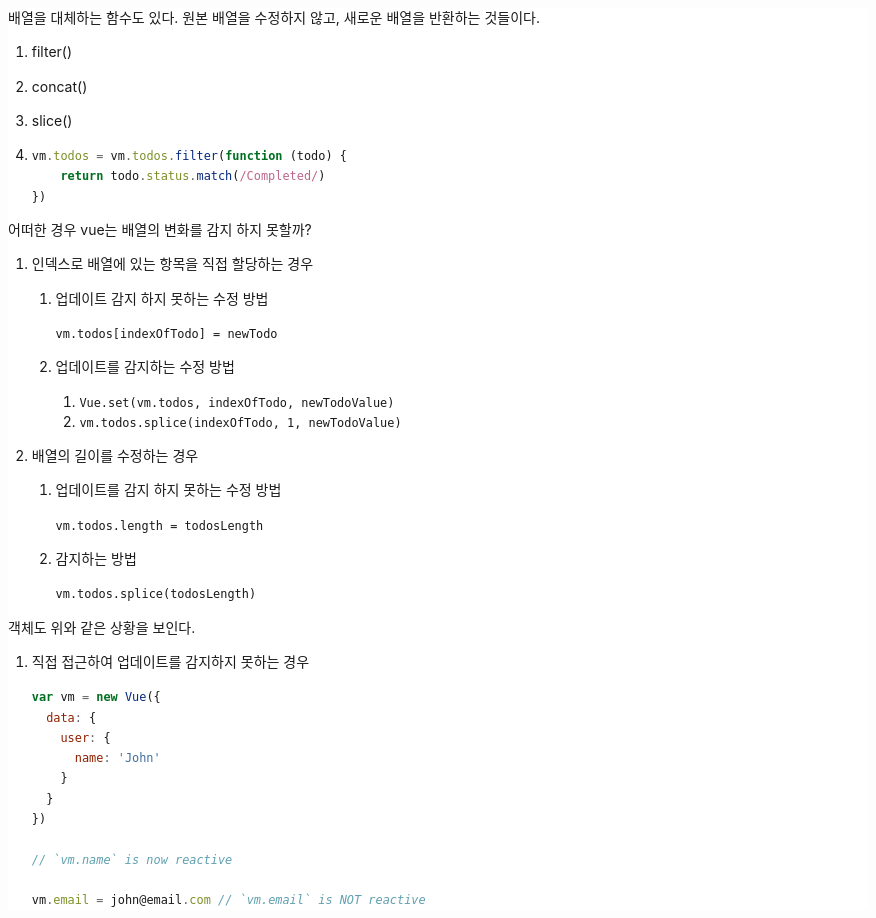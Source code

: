 배열을 대체하는 함수도 있다. 원본 배열을 수정하지 않고, 새로운 배열을 반환하는 것들이다.

1. filter()

2. concat()

3. slice()

4. ```javascript
   vm.todos = vm.todos.filter(function (todo) {
       return todo.status.match(/Completed/)
   })
   ```

어떠한 경우 vue는 배열의 변화를 감지 하지 못할까?

1. 인덱스로 배열에 있는 항목을 직접 할당하는 경우

   1. 업데이트 감지 하지 못하는 수정 방법

      `vm.todos[indexOfTodo] = newTodo`

   2. 업데이트를 감지하는 수정 방법

      1. `Vue.set(vm.todos, indexOfTodo, newTodoValue)`
      2. `vm.todos.splice(indexOfTodo, 1, newTodoValue)`

2. 배열의 길이를 수정하는 경우

   1. 업데이트를 감지 하지 못하는 수정 방법

      `vm.todos.length = todosLength`

   2. 감지하는 방법

      `vm.todos.splice(todosLength)`

객체도 위와 같은 상황을 보인다.

1. 직접 접근하여 업데이트를 감지하지 못하는 경우

   ```javascript
   var vm = new Vue({
     data: {
       user: {
         name: 'John'
       }
     }
   })
   
   // `vm.name` is now reactive
   
   vm.email = john@email.com // `vm.email` is NOT reactive
   ```
